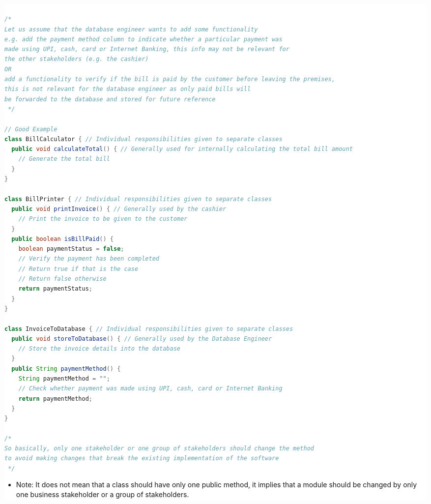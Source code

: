 ```java

/*
Let us assume that the database engineer wants to add some functionality
e.g. add the payment method column to indicate whether a particular payment was
made using UPI, cash, card or Internet Banking, this info may not be relevant for
the other stakeholders (e.g. the cashier)
OR
add a functionality to verify if the bill is paid by the customer before leaving the premises,
this is not relevant for the database engineer as only paid bills will
be forwarded to the database and stored for future reference
 */

// Good Example
class BillCalculator { // Individual responsibilities given to separate classes
  public void calculateTotal() { // Generally used for internally calculating the total bill amount
    // Generate the total bill
  }
}

class BillPrinter { // Individual responsibilities given to separate classes
  public void printInvoice() { // Generally used by the cashier
    // Print the invoice to be given to the customer
  }
  public boolean isBillPaid() {
    boolean paymentStatus = false;
    // Verify the payment has been completed
    // Return true if that is the case
    // Return false otherwise
    return paymentStatus;
  }
}

class InvoiceToDatabase { // Individual responsibilities given to separate classes
  public void storeToDatabase() { // Generally used by the Database Engineer
    // Store the invoice details into the database
  }
  public String paymentMethod() {
    String paymentMethod = "";
    // Check whether payment was made using UPI, cash, card or Internet Banking
    return paymentMethod;
  }
}

/*
So basically, only one stakeholder or one group of stakeholders should change the method
to avoid making changes that break the existing implementation of the software
 */
```

- Note: It does not mean that a class should have only one public method, it implies that a module should be changed by only one business stakeholder or a group of stakeholders.
